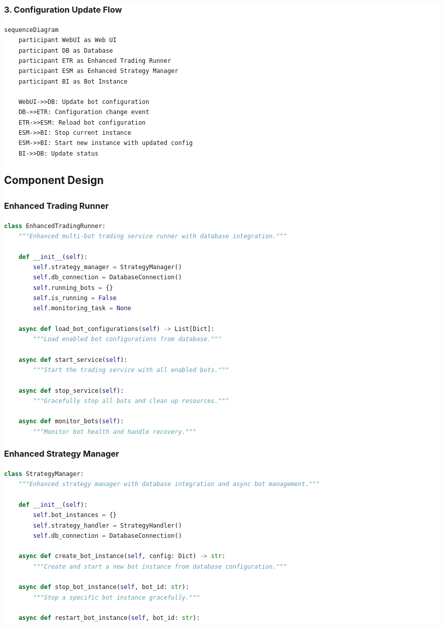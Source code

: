 ### 3. Configuration Update Flow

```mermaid
sequenceDiagram
    participant WebUI as Web UI
    participant DB as Database
    participant ETR as Enhanced Trading Runner
    participant ESM as Enhanced Strategy Manager
    participant BI as Bot Instance
    
    WebUI->>DB: Update bot configuration
    DB->>ETR: Configuration change event
    ETR->>ESM: Reload bot configuration
    ESM->>BI: Stop current instance
    ESM->>BI: Start new instance with updated config
    BI->>DB: Update status
```

## Component Design

### Enhanced Trading Runner

```python
class EnhancedTradingRunner:
    """Enhanced multi-bot trading service runner with database integration."""
    
    def __init__(self):
        self.strategy_manager = StrategyManager()
        self.db_connection = DatabaseConnection()
        self.running_bots = {}
        self.is_running = False
        self.monitoring_task = None
    
    async def load_bot_configurations(self) -> List[Dict]:
        """Load enabled bot configurations from database."""
        
    async def start_service(self):
        """Start the trading service with all enabled bots."""
        
    async def stop_service(self):
        """Gracefully stop all bots and clean up resources."""
        
    async def monitor_bots(self):
        """Monitor bot health and handle recovery."""
```

### Enhanced Strategy Manager

```python
class StrategyManager:
    """Enhanced strategy manager with database integration and async bot management."""
    
    def __init__(self):
        self.bot_instances = {}
        self.strategy_handler = StrategyHandler()
        self.db_connection = DatabaseConnection()
    
    async def create_bot_instance(self, config: Dict) -> str:
        """Create and start a new bot instance from database configuration."""
        
    async def stop_bot_instance(self, bot_id: str):
        """Stop a specific bot instance gracefully."""
        
    async def restart_bot_instance(self, bot_id: str):
```